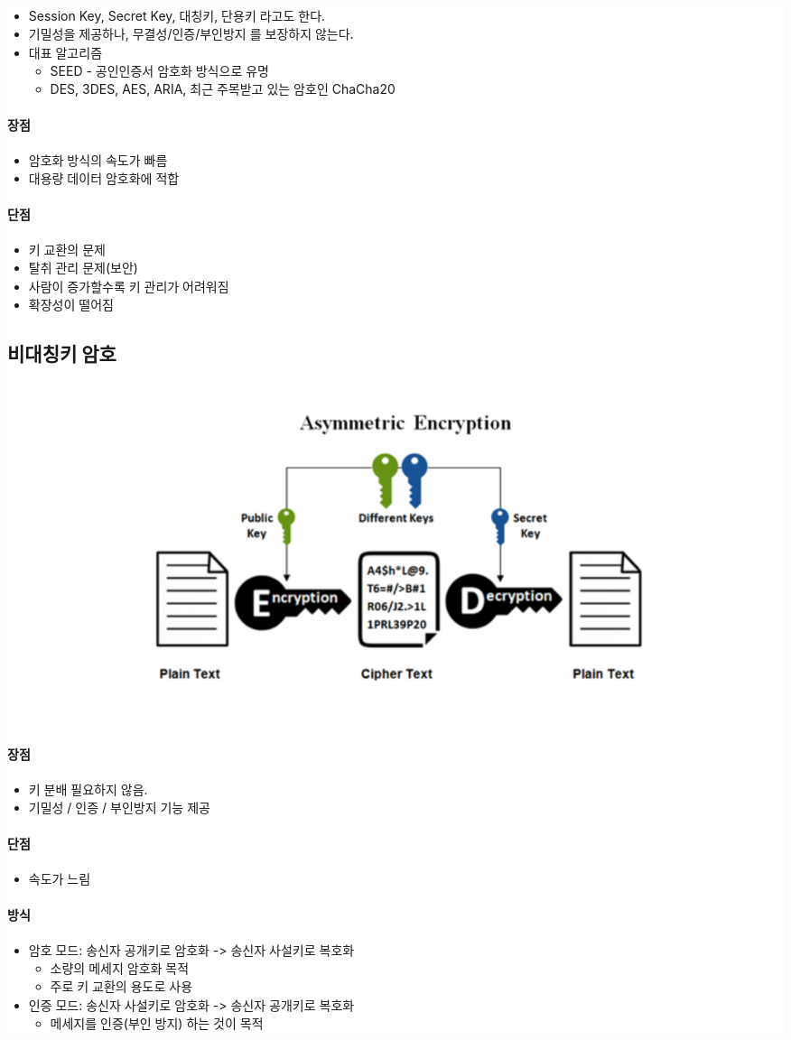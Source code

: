 - Session Key, Secret Key, 대칭키, 단용키 라고도 한다.
- 기밀성을 제공하나, 무결성/인증/부인방지 를 보장하지 않는다.
- 대표 알고리즘
	- SEED - 공인인증서 암호화 방식으로 유명
	- DES, 3DES, AES, ARIA, 최근 주목받고 있는 암호인 ChaCha20
#### 장점
- 암호화 방식의 속도가 빠름
- 대용량 데이터 암호화에 적합

#### 단점
- 키 교환의 문제
- 탈취 관리 문제(보안)
- 사람이 증가할수록 키 관리가 어려워짐
- 확장성이 떨어짐

## 비대칭키 암호

<img src="image\20240229114437.png">

#### 장점
- 키 분배 필요하지 않음.
- 기밀성 / 인증 / 부인방지 기능 제공
#### 단점
- 속도가 느림

#### 방식
- 암호 모드: 송신자 공개키로 암호화 -> 송신자 사설키로 복호화
	- 소량의 메세지 암호화 목적
	- 주로 키 교환의 용도로 사용
- 인증 모드: 송신자 사설키로 암호화 -> 송신자 공개키로 복호화
	- 메세지를 인증(부인 방지) 하는 것이 목적

